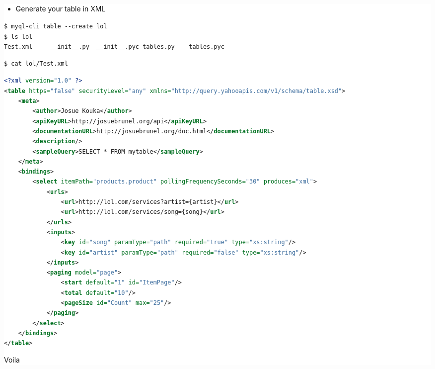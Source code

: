 * Generate your table in XML

```shell
$ myql-cli table --create lol
$ ls lol
Test.xml     __init__.py  __init__.pyc tables.py    tables.pyc
```

```shell
$ cat lol/Test.xml
```

```xml
<?xml version="1.0" ?>
<table https="false" securityLevel="any" xmlns="http://query.yahooapis.com/v1/schema/table.xsd">
    <meta>
        <author>Josue Kouka</author>
        <apiKeyURL>http://josuebrunel.org/api</apiKeyURL>
        <documentationURL>http://josuebrunel.org/doc.html</documentationURL>
        <description/>
        <sampleQuery>SELECT * FROM mytable</sampleQuery>
    </meta>
    <bindings>
        <select itemPath="products.product" pollingFrequencySeconds="30" produces="xml">
            <urls>
                <url>http://lol.com/services?artist={artist}</url>
                <url>http://lol.com/services/song={song}</url>
            </urls>
            <inputs>
                <key id="song" paramType="path" required="true" type="xs:string"/>
                <key id="artist" paramType="path" required="false" type="xs:string"/>
            </inputs>
            <paging model="page">
                <start default="1" id="ItemPage"/>
                <total default="10"/>
                <pageSize id="Count" max="25"/>
            </paging>
        </select>
    </bindings>
</table>
```

Voila

